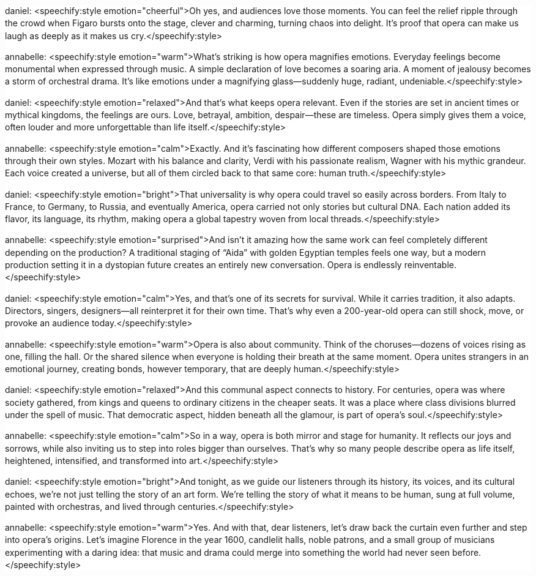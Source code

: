 daniel: <speak><speechify:style emotion="cheerful">Oh yes, and audiences love those moments. You can feel the relief ripple through the crowd when Figaro bursts onto the stage, clever and charming, turning chaos into delight. It’s proof that opera can make us laugh as deeply as it makes us cry.</speechify:style></speak>

annabelle: <speak><speechify:style emotion="warm">What’s striking is how opera magnifies emotions. Everyday feelings become monumental when expressed through music. A simple declaration of love becomes a soaring aria. A moment of jealousy becomes a storm of orchestral drama. It’s like emotions under a magnifying glass—suddenly huge, radiant, undeniable.</speechify:style></speak>

daniel: <speak><speechify:style emotion="relaxed">And that’s what keeps opera relevant. Even if the stories are set in ancient times or mythical kingdoms, the feelings are ours. Love, betrayal, ambition, despair—these are timeless. Opera simply gives them a voice, often louder and more unforgettable than life itself.</speechify:style></speak>

annabelle: <speak><speechify:style emotion="calm">Exactly. And it’s fascinating how different composers shaped those emotions through their own styles. Mozart with his balance and clarity, Verdi with his passionate realism, Wagner with his mythic grandeur. Each voice created a universe, but all of them circled back to that same core: human truth.</speechify:style></speak>

daniel: <speak><speechify:style emotion="bright">That universality is why opera could travel so easily across borders. From Italy to France, to Germany, to Russia, and eventually America, opera carried not only stories but cultural DNA. Each nation added its flavor, its language, its rhythm, making opera a global tapestry woven from local threads.</speechify:style></speak>

annabelle: <speak><speechify:style emotion="surprised">And isn’t it amazing how the same work can feel completely different depending on the production? A traditional staging of “Aida” with golden Egyptian temples feels one way, but a modern production setting it in a dystopian future creates an entirely new conversation. Opera is endlessly reinventable.</speechify:style></speak>

daniel: <speak><speechify:style emotion="calm">Yes, and that’s one of its secrets for survival. While it carries tradition, it also adapts. Directors, singers, designers—all reinterpret it for their own time. That’s why even a 200-year-old opera can still shock, move, or provoke an audience today.</speechify:style></speak>

annabelle: <speak><speechify:style emotion="warm">Opera is also about community. Think of the choruses—dozens of voices rising as one, filling the hall. Or the shared silence when everyone is holding their breath at the same moment. Opera unites strangers in an emotional journey, creating bonds, however temporary, that are deeply human.</speechify:style></speak>

daniel: <speak><speechify:style emotion="relaxed">And this communal aspect connects to history. For centuries, opera was where society gathered, from kings and queens to ordinary citizens in the cheaper seats. It was a place where class divisions blurred under the spell of music. That democratic aspect, hidden beneath all the glamour, is part of opera’s soul.</speechify:style></speak>

annabelle: <speak><speechify:style emotion="calm">So in a way, opera is both mirror and stage for humanity. It reflects our joys and sorrows, while also inviting us to step into roles bigger than ourselves. That’s why so many people describe opera as life itself, heightened, intensified, and transformed into art.</speechify:style></speak>

daniel: <speak><speechify:style emotion="bright">And tonight, as we guide our listeners through its history, its voices, and its cultural echoes, we’re not just telling the story of an art form. We’re telling the story of what it means to be human, sung at full volume, painted with orchestras, and lived through centuries.</speechify:style></speak>

annabelle: <speak><speechify:style emotion="warm">Yes. And with that, dear listeners, let’s draw back the curtain even further and step into opera’s origins. Let’s imagine Florence in the year 1600, candlelit halls, noble patrons, and a small group of musicians experimenting with a daring idea: that music and drama could merge into something the world had never seen before.</speechify:style></speak>
